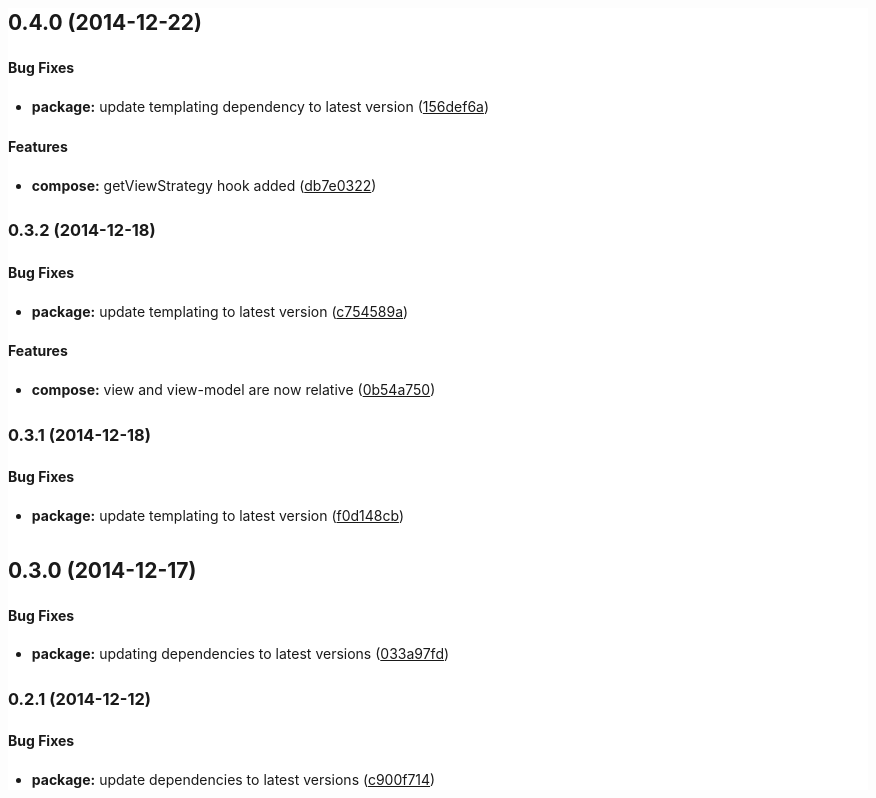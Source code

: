 
## 0.4.0 (2014-12-22)


#### Bug Fixes

* **package:** update templating dependency to latest version ([156def6a](http://github.com/aurelia/templating-resources/commit/156def6adb4384a10a3972bd6f46e0cedb49ed40))


#### Features

* **compose:** getViewStrategy hook added ([db7e0322](http://github.com/aurelia/templating-resources/commit/db7e0322018c4b8d2115822b214e7e64af26db78))


### 0.3.2 (2014-12-18)


#### Bug Fixes

* **package:** update templating to latest version ([c754589a](http://github.com/aurelia/templating-resources/commit/c754589a1972dc7346b41e3a2558b7d574d8ad28))


#### Features

* **compose:** view and view-model are now relative ([0b54a750](http://github.com/aurelia/templating-resources/commit/0b54a750c21211f2071723d08e767bc035dfb745))


### 0.3.1 (2014-12-18)


#### Bug Fixes

* **package:** update templating to latest version ([f0d148cb](http://github.com/aurelia/templating-resources/commit/f0d148cb3d4202bd63715b9146799c52f2ce23ec))


## 0.3.0 (2014-12-17)


#### Bug Fixes

* **package:** updating dependencies to latest versions ([033a97fd](http://github.com/aurelia/templating-resources/commit/033a97fd5f9237804f39a37670672f9b5f8c1daa))


### 0.2.1 (2014-12-12)


#### Bug Fixes

* **package:** update dependencies to latest versions ([c900f714](http://github.com/aurelia/templating-resources/commit/c900f7148cda37c87909e491f245fa12987d90bb))

